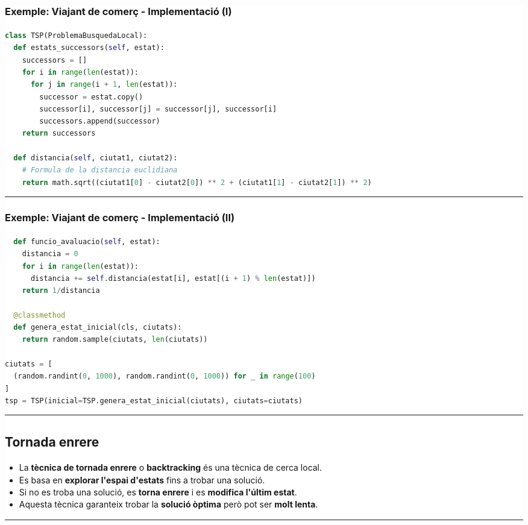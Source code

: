 
<style scoped>section { font-size:34px; }</style>

### Exemple: Viajant de comerç - Implementació (I)

```python
class TSP(ProblemaBusquedaLocal):
  def estats_successors(self, estat):
    successors = []
    for i in range(len(estat)):
      for j in range(i + 1, len(estat)):
        successor = estat.copy()
        successor[i], successor[j] = successor[j], successor[i]
        successors.append(successor)
    return successors

  def distancia(self, ciutat1, ciutat2):
    # Formula de la distancia euclidiana
    return math.sqrt((ciutat1[0] - ciutat2[0]) ** 2 + (ciutat1[1] - ciutat2[1]) ** 2)

```

---

<style scoped>section { font-size:33px; }</style>

### Exemple: Viajant de comerç - Implementació (II)

```python
  def funcio_avaluacio(self, estat):
    distancia = 0
    for i in range(len(estat)):
      distancia += self.distancia(estat[i], estat[(i + 1) % len(estat)])
    return 1/distancia

  @classmethod
  def genera_estat_inicial(cls, ciutats):
    return random.sample(ciutats, len(ciutats))

ciutats = [
  (random.randint(0, 1000), random.randint(0, 1000)) for _ in range(100)
]
tsp = TSP(inicial=TSP.genera_estat_inicial(ciutats), ciutats=ciutats)
```

---

## Tornada enrere

- La **tècnica de tornada enrere** o **backtracking** és una tècnica de cerca local.
- Es basa en **explorar l'espai d'estats** fins a trobar una solució.
- Si no es troba una solució, es **torna enrere** i es **modifica l'últim estat**.
- Aquesta tècnica garanteix trobar la **solució òptima** però pot ser **molt lenta**.

---